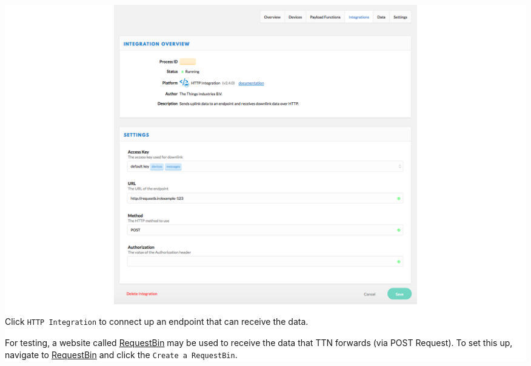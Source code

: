 <p align="center"><img src ="../../../img/ttn-8.png" width="500"></p>

Click ``HTTP Integration`` to connect up an endpoint that can receive the data.

For testing, a website called [RequestBin](https://requestb.in/) may be used to receive the data that TTN forwards (via POST Request). To set this up, navigate to [RequestBin](https://requestb.in/) and click the ``Create a RequestBin``.
